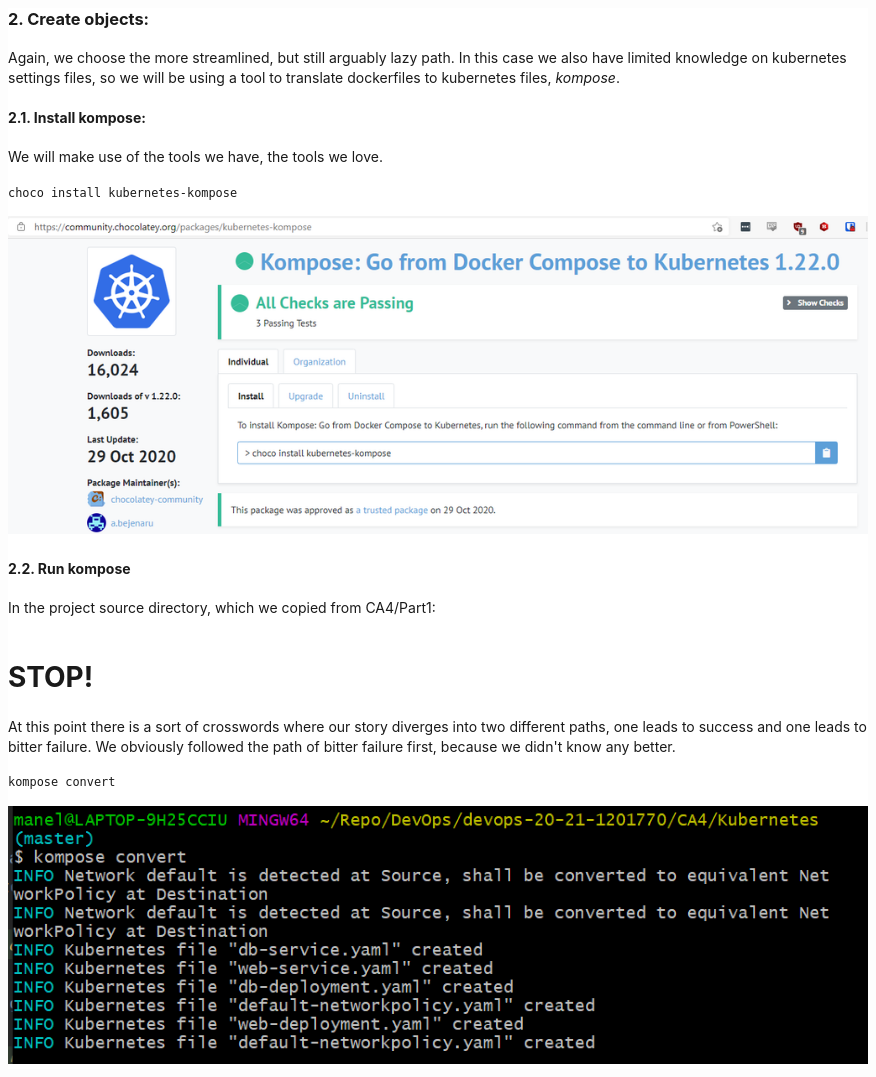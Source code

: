 ### 2. Create objects:

Again, we choose the more streamlined, but still arguably lazy path. In this case we also have limited knowledge on kubernetes settings files, so we will be using a tool to translate dockerfiles to kubernetes files, *kompose*.

#### 2.1. Install kompose:
We will make use of the tools we have, the tools we love.

```
choco install kubernetes-kompose
```
![img_3.png](images/img_3.png)
#### 2.2. Run kompose
In the project source directory, which we copied from CA4/Part1:

# STOP!

At this point there is a sort of crosswords where our story diverges into two different paths, one leads to success and one leads to bitter failure. We obviously followed the path of bitter failure first, because we didn't know any better.

```
kompose convert
```

![img_7.png](images/img_7.png)
